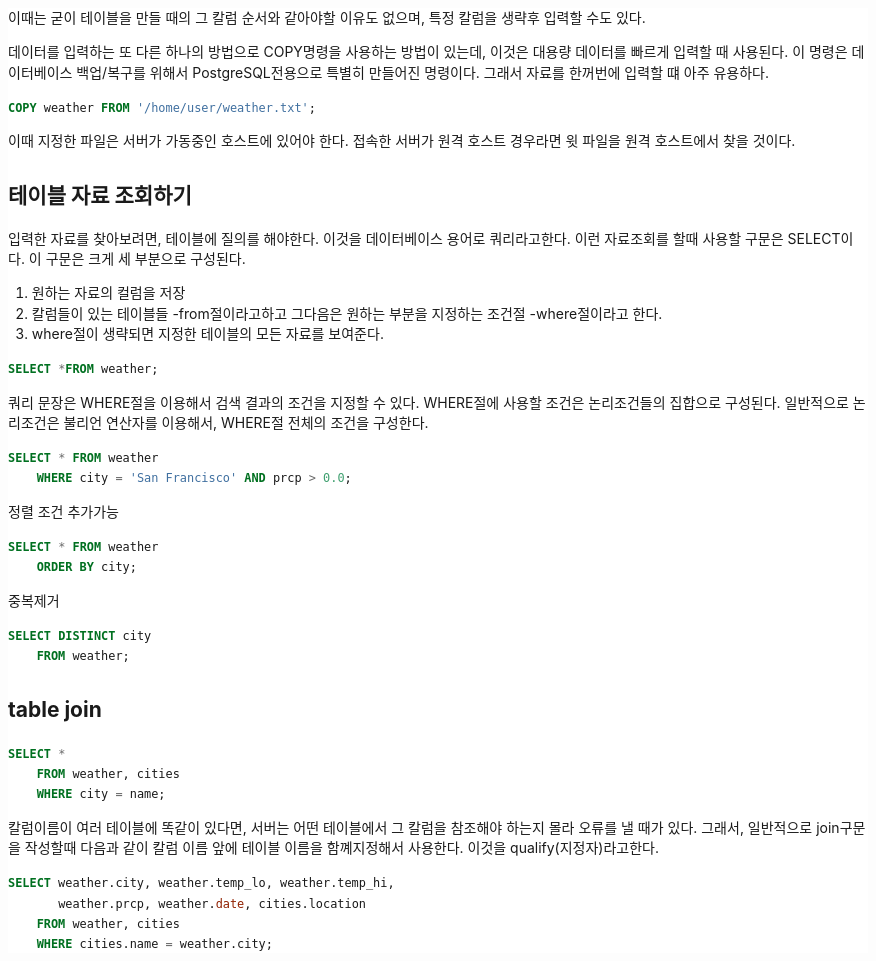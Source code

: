이때는 굳이 테이블을 만들 때의 그 칼럼 순서와 같아야할 이유도 없으며, 특정 칼럼을 생략후 입력할 수도 있다.

데이터를 입력하는 또 다른 하나의 방법으로 COPY명령을 사용하는 방법이 있는데, 이것은 대용량 데이터를 빠르게 입력할 때 사용된다. 이 명령은 데이터베이스 백업/복구를 위해서 PostgreSQL전용으로 특별히 만들어진 명령이다. 그래서 자료를 한꺼번에 입력할 떄 아주 유용하다.

```sql
COPY weather FROM '/home/user/weather.txt';
```

이때 지정한 파일은 서버가 가동중인 호스트에 있어야 한다. 접속한 서버가 원격 호스트 경우라면 윗 파일을 원격 호스트에서 찾을 것이다.

## 테이블 자료 조회하기

입력한 자료를 찾아보려면, 테이블에 질의를 해야한다. 이것을 데이터베이스 용어로 쿼리라고한다. 이런 자료조회를 할때 사용할 구문은 SELECT이다. 이 구문은 크게 세 부분으로 구성된다.

1. 원하는 자료의 컬럼을 저장
2. 칼럼들이 있는 테이블들 -from절이라고하고 그다음은 원하는 부분을 지정하는 조건절 -where절이라고 한다.
3. where절이 생략되면 지정한 테이블의 모든 자료를 보여준다.

```sql
SELECT *FROM weather;
```

쿼리 문장은 WHERE절을 이용해서 검색 결과의 조건을 지정할 수 있다. WHERE절에 사용할 조건은 논리조건들의 집합으로 구성된다. 일반적으로 논리조건은 불리언 연산자를 이용해서, WHERE절 전체의 조건을 구성한다.

```sql
SELECT * FROM weather
    WHERE city = 'San Francisco' AND prcp > 0.0;
```

정렬 조건 추가가능

```sql
SELECT * FROM weather
    ORDER BY city;
```

중복제거

```sql
SELECT DISTINCT city
    FROM weather;

```

## table join

```sql
SELECT *
    FROM weather, cities
    WHERE city = name;
```

칼럼이름이 여러 테이블에 똑같이 있다면, 서버는 어떤 테이블에서 그 칼럼을 참조해야 하는지 몰라 오류를 낼 때가 있다. 그래서, 일반적으로 join구문을 작성할때 다음과 같이 칼럼 이름 앞에 테이블 이름을 함꼐지정해서 사용한다. 이것을 qualify(지정자)라고한다.

```sql
SELECT weather.city, weather.temp_lo, weather.temp_hi,
       weather.prcp, weather.date, cities.location
    FROM weather, cities
    WHERE cities.name = weather.city;
```
